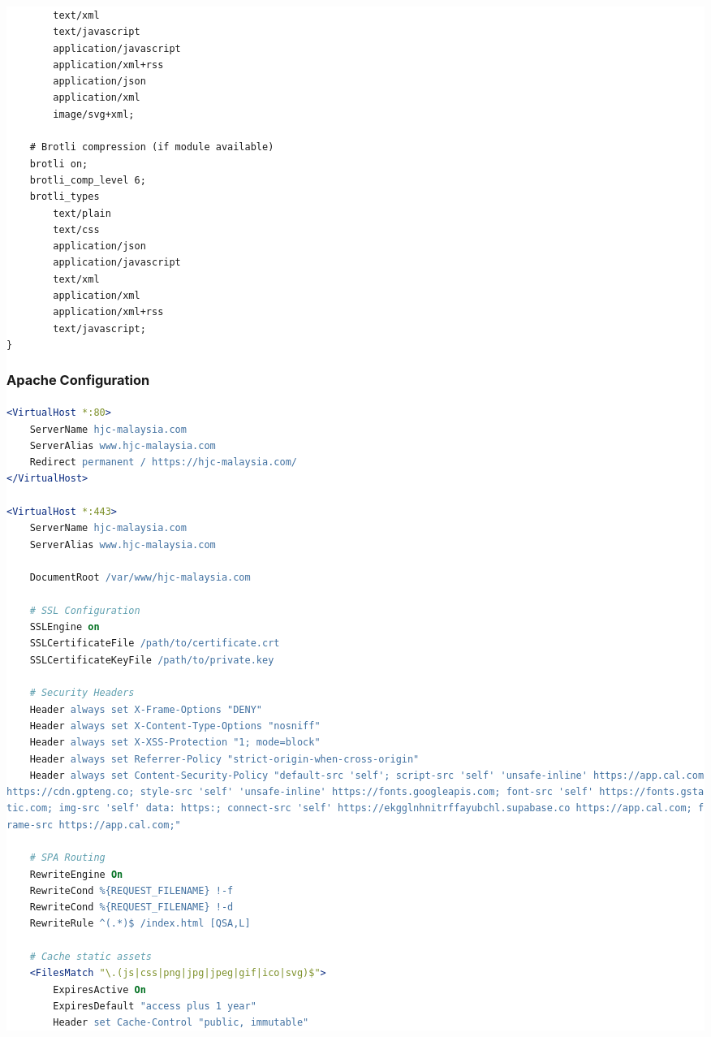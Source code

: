 ```nginx
        text/xml
        text/javascript
        application/javascript
        application/xml+rss
        application/json
        application/xml
        image/svg+xml;

    # Brotli compression (if module available)
    brotli on;
    brotli_comp_level 6;
    brotli_types
        text/plain
        text/css
        application/json
        application/javascript
        text/xml
        application/xml
        application/xml+rss
        text/javascript;
}
```

### Apache Configuration
```apache
<VirtualHost *:80>
    ServerName hjc-malaysia.com
    ServerAlias www.hjc-malaysia.com
    Redirect permanent / https://hjc-malaysia.com/
</VirtualHost>

<VirtualHost *:443>
    ServerName hjc-malaysia.com
    ServerAlias www.hjc-malaysia.com
    
    DocumentRoot /var/www/hjc-malaysia.com
    
    # SSL Configuration
    SSLEngine on
    SSLCertificateFile /path/to/certificate.crt
    SSLCertificateKeyFile /path/to/private.key
    
    # Security Headers
    Header always set X-Frame-Options "DENY"
    Header always set X-Content-Type-Options "nosniff"
    Header always set X-XSS-Protection "1; mode=block"
    Header always set Referrer-Policy "strict-origin-when-cross-origin"
    Header always set Content-Security-Policy "default-src 'self'; script-src 'self' 'unsafe-inline' https://app.cal.com https://cdn.gpteng.co; style-src 'self' 'unsafe-inline' https://fonts.googleapis.com; font-src 'self' https://fonts.gstatic.com; img-src 'self' data: https:; connect-src 'self' https://ekgglnhnitrffayubchl.supabase.co https://app.cal.com; frame-src https://app.cal.com;"
    
    # SPA Routing
    RewriteEngine On
    RewriteCond %{REQUEST_FILENAME} !-f
    RewriteCond %{REQUEST_FILENAME} !-d
    RewriteRule ^(.*)$ /index.html [QSA,L]
    
    # Cache static assets
    <FilesMatch "\.(js|css|png|jpg|jpeg|gif|ico|svg)$">
        ExpiresActive On
        ExpiresDefault "access plus 1 year"
        Header set Cache-Control "public, immutable"
```